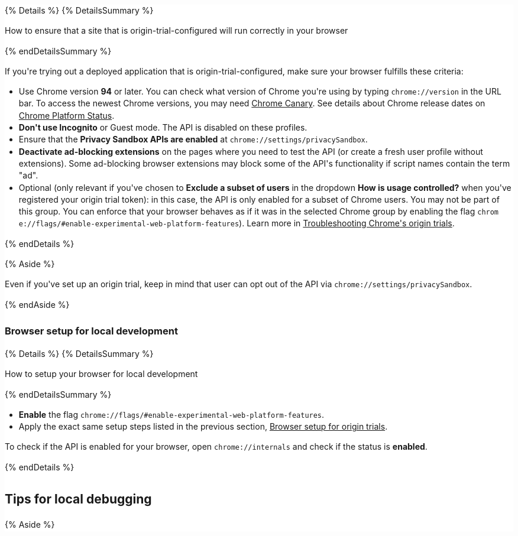 {% Details %}
{% DetailsSummary %}

How to ensure that a site that is origin-trial-configured will run correctly in your browser

{% endDetailsSummary %}

If you're trying out a deployed application that is origin-trial-configured, make sure your browser fulfills these criteria:

- Use Chrome version **94** or later. You can check what version of Chrome you're using by
  typing `chrome://version` in the URL bar. To access the newest Chrome versions, you may need [Chrome Canary](https://www.google.com/chrome/canary/). See details about Chrome release dates on [Chrome Platform Status](https://www.chromestatus.com/features/schedule).
- **Don't use Incognito** or Guest mode. The API is disabled on these profiles.
- Ensure that the **Privacy Sandbox APIs are enabled** at `chrome://settings/privacySandbox`.
- **Deactivate ad-blocking extensions** on the pages where you need to test the API (or create a
  fresh user profile without extensions). Some ad-blocking browser extensions may block some of
  the API's functionality if script names contain the term "ad".
- Optional (only relevant if you've chosen to **Exclude a subset of users** in the dropdown
  **How is usage controlled?** when you've registered your origin trial token): in this case, the API is only enabled for a subset of Chrome users. You may not be part of
  this group. You can enforce that your browser behaves as if it was in the selected Chrome group
  by enabling the flag `chrome://flags/#enable-experimental-web-platform-features`). Learn more in
  [Troubleshooting Chrome's origin trials](/blog/origin-trial-troubleshooting/).

{% endDetails %}

{% Aside %}

Even if you've set up an origin trial, keep in mind that user can opt out of the API via `chrome://settings/privacySandbox`.

{% endAside %}

### Browser setup for local development

{% Details %}
{% DetailsSummary %}

How to setup your browser for local development

{% endDetailsSummary %}

- **Enable** the flag `chrome://flags/#enable-experimental-web-platform-features`.
- Apply the exact same setup steps listed in the previous section, [Browser setup for origin trials](#browser-setup-for-origin-trials).

To check if the API is enabled for your browser, open `chrome://internals` and check if the status is
**enabled**.

{% endDetails %}

## Tips for local debugging

{% Aside %}
